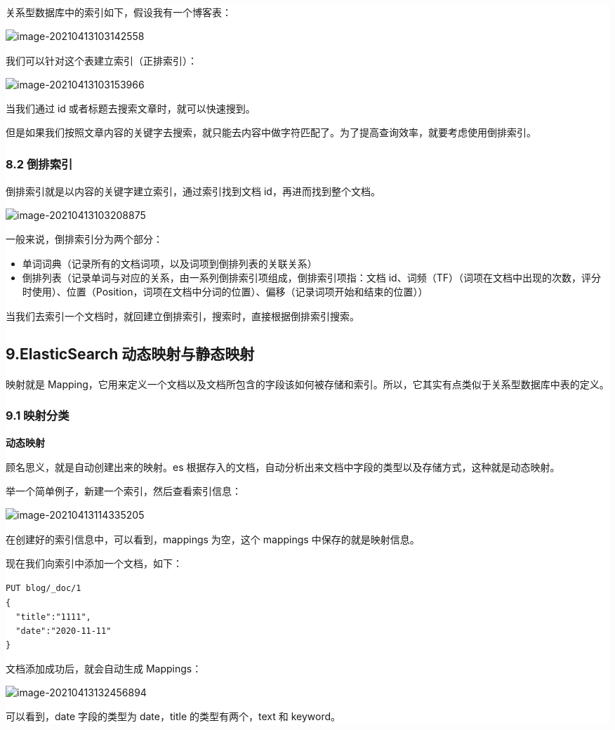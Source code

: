关系型数据库中的索引如下，假设我有一个博客表：

![image-20210413103142558](https://b2files.173114.xyz/blogimg/image-20210413103142558.png)

我们可以针对这个表建立索引（正排索引）：

![image-20210413103153966](https://b2files.173114.xyz/blogimg/image-20210413103153966.png)

当我们通过 id 或者标题去搜索文章时，就可以快速搜到。

但是如果我们按照文章内容的关键字去搜索，就只能去内容中做字符匹配了。为了提高查询效率，就要考虑使用倒排索引。

### 8.2 倒排索引

倒排索引就是以内容的关键字建立索引，通过索引找到文档 id，再进而找到整个文档。

![image-20210413103208875](https://b2files.173114.xyz/blogimg/image-20210413103208875.png)

一般来说，倒排索引分为两个部分：

- 单词词典（记录所有的文档词项，以及词项到倒排列表的关联关系）
- 倒排列表（记录单词与对应的关系，由一系列倒排索引项组成，倒排索引项指：文档 id、词频（TF）（词项在文档中出现的次数，评分时使用）、位置（Position，词项在文档中分词的位置）、偏移（记录词项开始和结束的位置））

当我们去索引一个文档时，就回建立倒排索引，搜索时，直接根据倒排索引搜索。

## 9.ElasticSearch 动态映射与静态映射

映射就是 Mapping，它用来定义一个文档以及文档所包含的字段该如何被存储和索引。所以，它其实有点类似于关系型数据库中表的定义。

### 9.1 映射分类

**动态映射**

顾名思义，就是自动创建出来的映射。es 根据存入的文档，自动分析出来文档中字段的类型以及存储方式，这种就是动态映射。

举一个简单例子，新建一个索引，然后查看索引信息：

![image-20210413114335205](https://b2files.173114.xyz/blogimg/image-20210413114335205.png)

在创建好的索引信息中，可以看到，mappings 为空，这个 mappings 中保存的就是映射信息。

现在我们向索引中添加一个文档，如下：

```
PUT blog/_doc/1
{
  "title":"1111",
  "date":"2020-11-11"
}
```

文档添加成功后，就会自动生成 Mappings：

![image-20210413132456894](https://b2files.173114.xyz/blogimg/image-20210413132456894.png)

可以看到，date 字段的类型为 date，title 的类型有两个，text 和 keyword。
